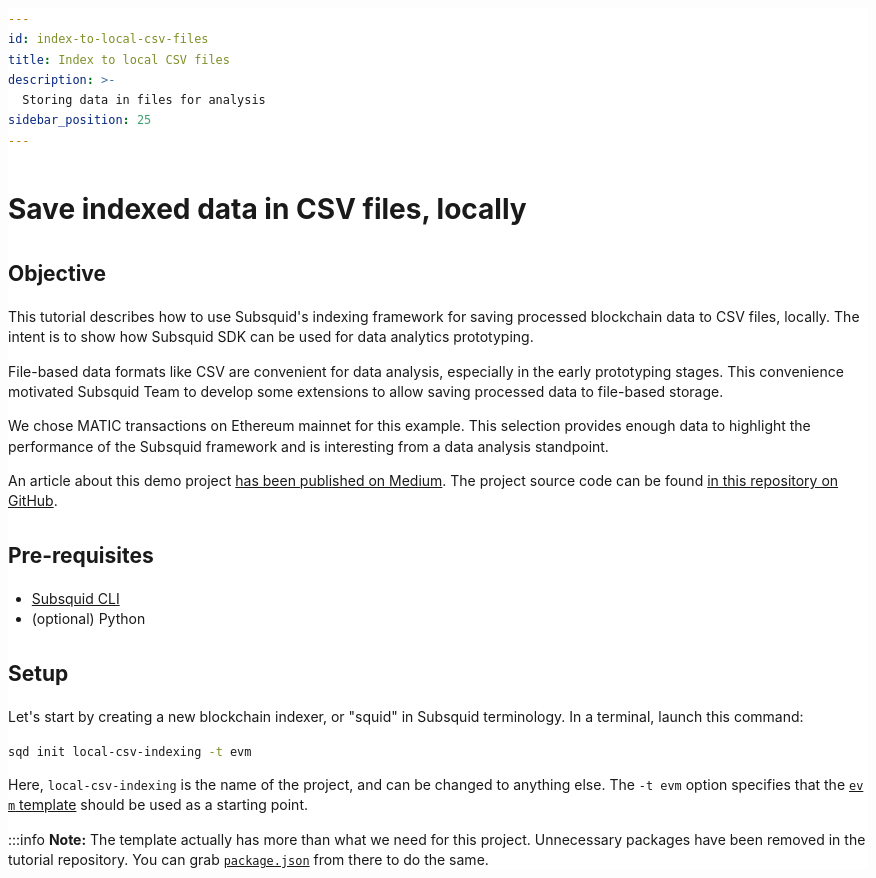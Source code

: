 ```yaml
---
id: index-to-local-csv-files
title: Index to local CSV files
description: >-
  Storing data in files for analysis
sidebar_position: 25
---
```


# Save indexed data in CSV files, locally

## Objective

This tutorial describes how to use Subsquid's indexing framework for saving processed blockchain data to CSV files, locally. The intent is to show how Subsquid SDK can be used for data analytics prototyping.

File-based data formats like CSV are convenient for data analysis, especially in the early prototyping stages. This convenience motivated Subsquid Team to develop some extensions to allow saving processed data to file-based storage.

We chose MATIC transactions on Ethereum mainnet for this example. This selection provides enough data to highlight the performance of the Subsquid framework and is interesting from a data analysis standpoint.

An article about this demo project [has been published on Medium](https://link.medium.com/1NPC1S2czxb). The project source code can be found [in this repository on GitHub](https://github.com/RaekwonIII/local-csv-indexing).

## Pre-requisites

- [Subsquid CLI](/firesquid/squid-cli/installation)
- (optional) Python

## Setup

Let's start by creating a new blockchain indexer, or "squid" in Subsquid terminology. In a terminal, launch this command:

```bash
sqd init local-csv-indexing -t evm
```

Here, `local-csv-indexing` is the name of the project, and can be changed to anything else. The `-t evm` option specifies that the [`evm` template](https://github.com/subsquid-labs/squid-evm-template) should be used as a starting point.

:::info
**Note:** The template actually has more than what we need for this project. Unnecessary packages have been removed in the tutorial repository. You can grab [`package.json`](https://github.com/RaekwonIII/local-csv-indexing/blob/main/package.json) from there to do the same.
